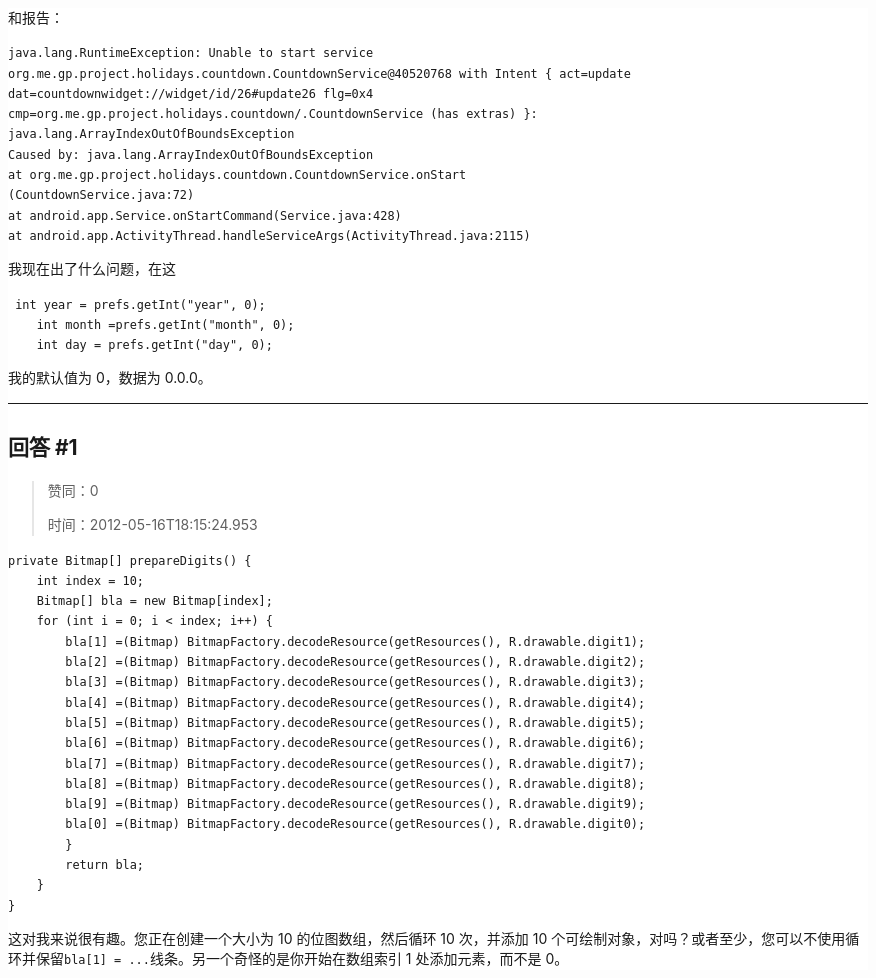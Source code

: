 和报告：

```
java.lang.RuntimeException: Unable to start service       
org.me.gp.project.holidays.countdown.CountdownService@40520768 with Intent { act=update  
dat=countdownwidget://widget/id/26#update26 flg=0x4 
cmp=org.me.gp.project.holidays.countdown/.CountdownService (has extras) }: 
java.lang.ArrayIndexOutOfBoundsException
Caused by: java.lang.ArrayIndexOutOfBoundsException
at org.me.gp.project.holidays.countdown.CountdownService.onStart
(CountdownService.java:72)
at android.app.Service.onStartCommand(Service.java:428)
at android.app.ActivityThread.handleServiceArgs(ActivityThread.java:2115) 
```

我现在出了什么问题，在这

```
 int year = prefs.getInt("year", 0);
    int month =prefs.getInt("month", 0);
    int day = prefs.getInt("day", 0); 
```

我的默认值为 0，数据为 0.0.0。

* * *

## 回答 #1

> 赞同：0
> 
> 时间：2012-05-16T18:15:24.953

```
private Bitmap[] prepareDigits() {
    int index = 10;
    Bitmap[] bla = new Bitmap[index];
    for (int i = 0; i < index; i++) {
        bla[1] =(Bitmap) BitmapFactory.decodeResource(getResources(), R.drawable.digit1);
        bla[2] =(Bitmap) BitmapFactory.decodeResource(getResources(), R.drawable.digit2);
        bla[3] =(Bitmap) BitmapFactory.decodeResource(getResources(), R.drawable.digit3);
        bla[4] =(Bitmap) BitmapFactory.decodeResource(getResources(), R.drawable.digit4);
        bla[5] =(Bitmap) BitmapFactory.decodeResource(getResources(), R.drawable.digit5);
        bla[6] =(Bitmap) BitmapFactory.decodeResource(getResources(), R.drawable.digit6);
        bla[7] =(Bitmap) BitmapFactory.decodeResource(getResources(), R.drawable.digit7);
        bla[8] =(Bitmap) BitmapFactory.decodeResource(getResources(), R.drawable.digit8);
        bla[9] =(Bitmap) BitmapFactory.decodeResource(getResources(), R.drawable.digit9);
        bla[0] =(Bitmap) BitmapFactory.decodeResource(getResources(), R.drawable.digit0);
        }
        return bla;
    }
} 
```

这对我来说很有趣。您正在创建一个大小为 10 的位图数组，然后循环 10 次，并添加 10 个可绘制对象，对吗？或者至少，您可以不使用循环并保留`bla[1] = ...`线条。另一个奇怪的是你开始在数组索引 1 处添加元素，而不是 0。
